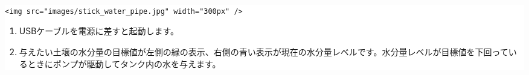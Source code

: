     <img src="images/stick_water_pipe.jpg" width="300px" />

1. USBケーブルを電源に差すと起動します。

1. 与えたい土壌の水分量の目標値が左側の緑の表示、右側の青い表示が現在の水分量レベルです。水分量レベルが目標値を下回っているときにポンプが駆動してタンク内の水を与えます。
